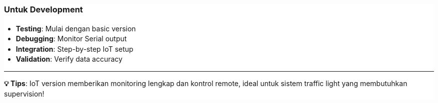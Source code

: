 ### Untuk Development
- **Testing**: Mulai dengan basic version
- **Debugging**: Monitor Serial output
- **Integration**: Step-by-step IoT setup
- **Validation**: Verify data accuracy

---

**💡 Tips**: IoT version memberikan monitoring lengkap dan kontrol remote, ideal untuk sistem traffic light yang membutuhkan supervision!
